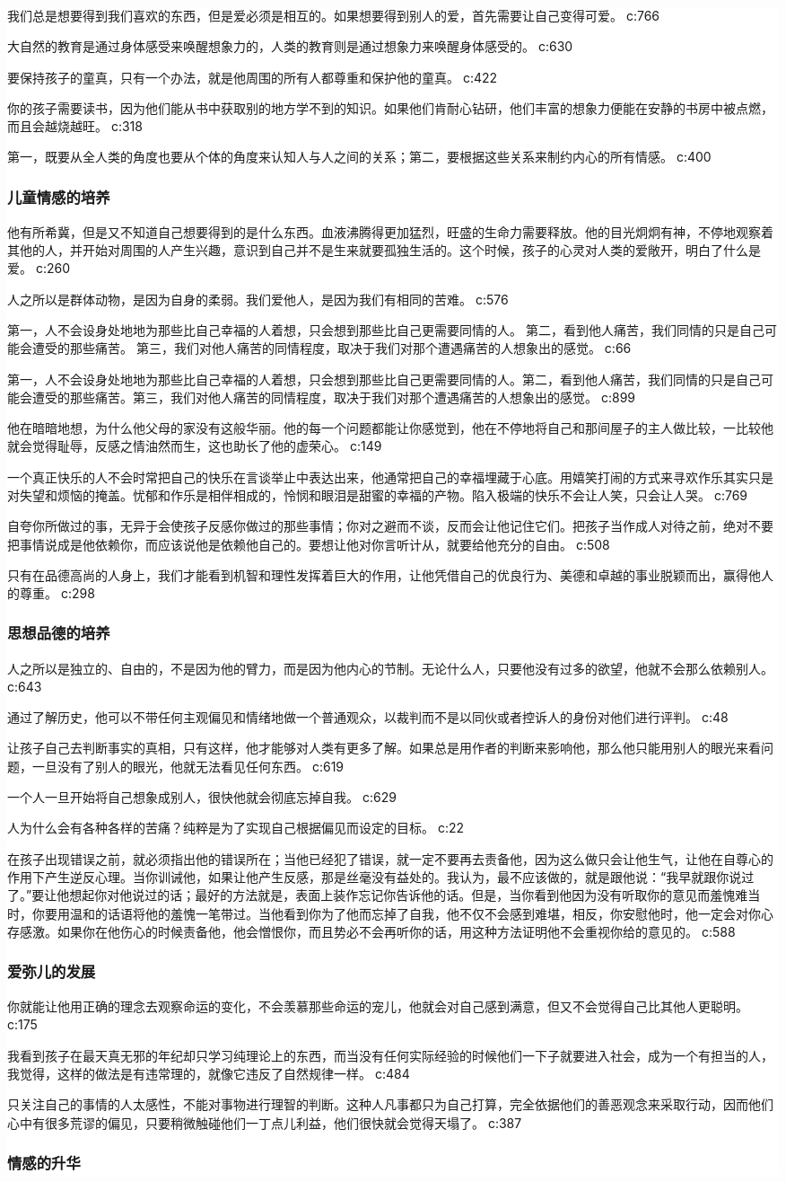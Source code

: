 我们总是想要得到我们喜欢的东西，但是爱必须是相互的。如果想要得到别人的爱，首先需要让自己变得可爱。 c:766

大自然的教育是通过身体感受来唤醒想象力的，人类的教育则是通过想象力来唤醒身体感受的。 c:630

要保持孩子的童真，只有一个办法，就是他周围的所有人都尊重和保护他的童真。 c:422

你的孩子需要读书，因为他们能从书中获取别的地方学不到的知识。如果他们肯耐心钻研，他们丰富的想象力便能在安静的书房中被点燃，而且会越烧越旺。 c:318

第一，既要从全人类的角度也要从个体的角度来认知人与人之间的关系；第二，要根据这些关系来制约内心的所有情感。 c:400

### 儿童情感的培养

他有所希冀，但是又不知道自己想要得到的是什么东西。血液沸腾得更加猛烈，旺盛的生命力需要释放。他的目光炯炯有神，不停地观察着其他的人，并开始对周围的人产生兴趣，意识到自己并不是生来就要孤独生活的。这个时候，孩子的心灵对人类的爱敞开，明白了什么是爱。 c:260

人之所以是群体动物，是因为自身的柔弱。我们爱他人，是因为我们有相同的苦难。 c:576

第一，人不会设身处地地为那些比自己幸福的人着想，只会想到那些比自己更需要同情的人。    第二，看到他人痛苦，我们同情的只是自己可能会遭受的那些痛苦。    第三，我们对他人痛苦的同情程度，取决于我们对那个遭遇痛苦的人想象出的感觉。 c:66

第一，人不会设身处地地为那些比自己幸福的人着想，只会想到那些比自己更需要同情的人。第二，看到他人痛苦，我们同情的只是自己可能会遭受的那些痛苦。第三，我们对他人痛苦的同情程度，取决于我们对那个遭遇痛苦的人想象出的感觉。 c:899

他在暗暗地想，为什么他父母的家没有这般华丽。他的每一个问题都能让你感觉到，他在不停地将自己和那间屋子的主人做比较，一比较他就会觉得耻辱，反感之情油然而生，这也助长了他的虚荣心。 c:149

一个真正快乐的人不会时常把自己的快乐在言谈举止中表达出来，他通常把自己的幸福埋藏于心底。用嬉笑打闹的方式来寻欢作乐其实只是对失望和烦恼的掩盖。忧郁和作乐是相伴相成的，怜悯和眼泪是甜蜜的幸福的产物。陷入极端的快乐不会让人笑，只会让人哭。 c:769

自夸你所做过的事，无异于会使孩子反感你做过的那些事情；你对之避而不谈，反而会让他记住它们。把孩子当作成人对待之前，绝对不要把事情说成是他依赖你，而应该说他是依赖他自己的。要想让他对你言听计从，就要给他充分的自由。 c:508

只有在品德高尚的人身上，我们才能看到机智和理性发挥着巨大的作用，让他凭借自己的优良行为、美德和卓越的事业脱颖而出，赢得他人的尊重。 c:298

### 思想品德的培养

人之所以是独立的、自由的，不是因为他的臂力，而是因为他内心的节制。无论什么人，只要他没有过多的欲望，他就不会那么依赖别人。 c:643

通过了解历史，他可以不带任何主观偏见和情绪地做一个普通观众，以裁判而不是以同伙或者控诉人的身份对他们进行评判。 c:48

让孩子自己去判断事实的真相，只有这样，他才能够对人类有更多了解。如果总是用作者的判断来影响他，那么他只能用别人的眼光来看问题，一旦没有了别人的眼光，他就无法看见任何东西。 c:619

一个人一旦开始将自己想象成别人，很快他就会彻底忘掉自我。 c:629

人为什么会有各种各样的苦痛？纯粹是为了实现自己根据偏见而设定的目标。 c:22

在孩子出现错误之前，就必须指出他的错误所在；当他已经犯了错误，就一定不要再去责备他，因为这么做只会让他生气，让他在自尊心的作用下产生逆反心理。当你训诫他，如果让他产生反感，那是丝毫没有益处的。我认为，最不应该做的，就是跟他说：“我早就跟你说过了。”要让他想起你对他说过的话；最好的方法就是，表面上装作忘记你告诉他的话。但是，当你看到他因为没有听取你的意见而羞愧难当时，你要用温和的话语将他的羞愧一笔带过。当他看到你为了他而忘掉了自我，他不仅不会感到难堪，相反，你安慰他时，他一定会对你心存感激。如果你在他伤心的时候责备他，他会憎恨你，而且势必不会再听你的话，用这种方法证明他不会重视你给的意见的。 c:588

### 爱弥儿的发展

你就能让他用正确的理念去观察命运的变化，不会羡慕那些命运的宠儿，他就会对自己感到满意，但又不会觉得自己比其他人更聪明。 c:175

我看到孩子在最天真无邪的年纪却只学习纯理论上的东西，而当没有任何实际经验的时候他们一下子就要进入社会，成为一个有担当的人，我觉得，这样的做法是有违常理的，就像它违反了自然规律一样。 c:484

只关注自己的事情的人太感性，不能对事物进行理智的判断。这种人凡事都只为自己打算，完全依据他们的善恶观念来采取行动，因而他们心中有很多荒谬的偏见，只要稍微触碰他们一丁点儿利益，他们很快就会觉得天塌了。 c:387

### 情感的升华
